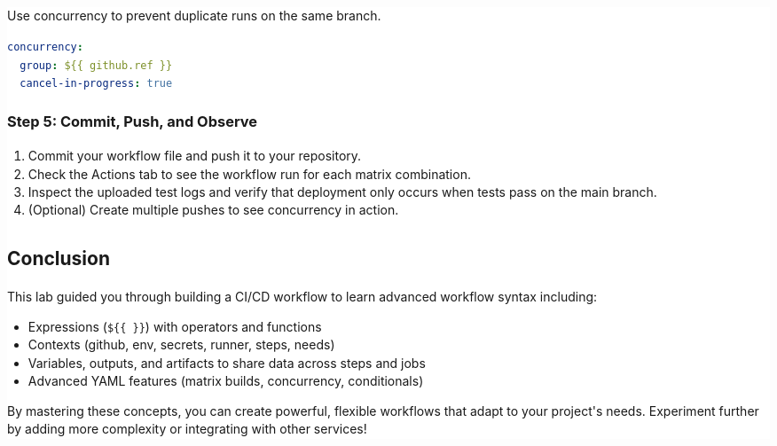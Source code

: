Use concurrency to prevent duplicate runs on the same branch.

```yaml
concurrency:
  group: ${{ github.ref }}
  cancel-in-progress: true
```

### Step 5: Commit, Push, and Observe

1. Commit your workflow file and push it to your repository.
2. Check the Actions tab to see the workflow run for each matrix combination.
3. Inspect the uploaded test logs and verify that deployment only occurs when tests pass on the main branch.
4. (Optional) Create multiple pushes to see concurrency in action.

## Conclusion

This lab guided you through building a CI/CD workflow to learn advanced workflow syntax including: 
* Expressions (`${{ }}`) with operators and functions
* Contexts (github, env, secrets, runner, steps, needs)
* Variables, outputs, and artifacts to share data across steps and jobs
* Advanced YAML features (matrix builds, concurrency, conditionals)

By mastering these concepts, you can create powerful, flexible workflows that adapt to your project's needs.  Experiment further by adding more complexity or integrating with other services!